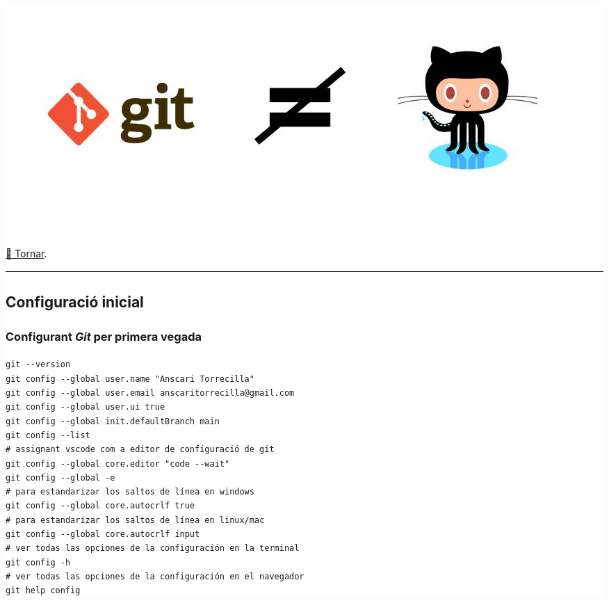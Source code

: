 ![Git no és GitHub](./git_files/git-github.png)

[🔼 Tornar](#temes).

* * *

Configuració inicial
--------------------

### Configurant _Git_ per primera vegada

    git --version
    git config --global user.name "Anscari Torrecilla"
    git config --global user.email anscaritorrecilla@gmail.com
    git config --global user.ui true
    git config --global init.defaultBranch main
    git config --list
    # assignant vscode com a editor de configuració de git
    git config --global core.editor "code --wait"
    git config --global -e
    # para estandarizar los saltos de línea en windows
    git config --global core.autocrlf true
    # para estandarizar los saltos de línea en linux/mac
    git config --global core.autocrlf input
    # ver todas las opciones de la configuración en la terminal
    git config -h
    # ver todas las opciones de la configuración en el navegador
    git help config
